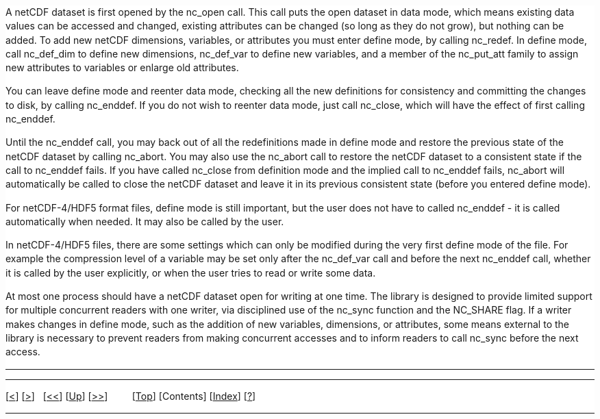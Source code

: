 A netCDF dataset is first opened by the nc\_open call. This call puts
the open dataset in data mode, which means existing data values can be
accessed and changed, existing attributes can be changed (so long as
they do not grow), but nothing can be added. To add new netCDF
dimensions, variables, or attributes you must enter define mode, by
calling nc\_redef. In define mode, call nc\_def\_dim to define new
dimensions, nc\_def\_var to define new variables, and a member of the
nc\_put\_att family to assign new attributes to variables or enlarge old
attributes.

You can leave define mode and reenter data mode, checking all the new
definitions for consistency and committing the changes to disk, by
calling nc\_enddef. If you do not wish to reenter data mode, just call
nc\_close, which will have the effect of first calling nc\_enddef.

Until the nc\_enddef call, you may back out of all the redefinitions
made in define mode and restore the previous state of the netCDF dataset
by calling nc\_abort. You may also use the nc\_abort call to restore the
netCDF dataset to a consistent state if the call to nc\_enddef fails. If
you have called nc\_close from definition mode and the implied call to
nc\_enddef fails, nc\_abort will automatically be called to close the
netCDF dataset and leave it in its previous consistent state (before you
entered define mode).

For netCDF-4/HDF5 format files, define mode is still important, but the
user does not have to called nc\_enddef - it is called automatically
when needed. It may also be called by the user.

In netCDF-4/HDF5 files, there are some settings which can only be
modified during the very first define mode of the file. For example the
compression level of a variable may be set only after the nc\_def\_var
call and before the next nc\_enddef call, whether it is called by the
user explicitly, or when the user tries to read or write some data.

At most one process should have a netCDF dataset open for writing at one
time. The library is designed to provide limited support for multiple
concurrent readers with one writer, via disciplined use of the nc\_sync
function and the NC\_SHARE flag. If a writer makes changes in define
mode, such as the addition of new variables, dimensions, or attributes,
some means external to the library is necessary to prevent readers from
making concurrent accesses and to inform readers to call nc\_sync before
the next access.

* * * * *

  ----------------------------------------------------- ---------------------------------------------------- --- -------------------------------------------------------------------------------------- ------------------------------------------------- ------------------------------------ --- --- --- --- ----------------------------------------- ------------ ------------------------------------ ----------------------------------
  [[\<](#Adding "Previous section in reading order")]   [[\>](#Compiling "Next section in reading order")]       [[\<\<](#Use-of-the-NetCDF-Library "Beginning of this chapter or previous chapter")]   [[Up](#Use-of-the-NetCDF-Library "Up section")]   [[\>\>](#Datasets "Next chapter")]                   [[Top](#Top "Cover (top) of document")]   [Contents]   [[Index](#Combined-Index "Index")]   [[?](#SEC_About "About (help)")]
  ----------------------------------------------------- ---------------------------------------------------- --- -------------------------------------------------------------------------------------- ------------------------------------------------- ------------------------------------ --- --- --- --- ----------------------------------------- ------------ ------------------------------------ ----------------------------------
